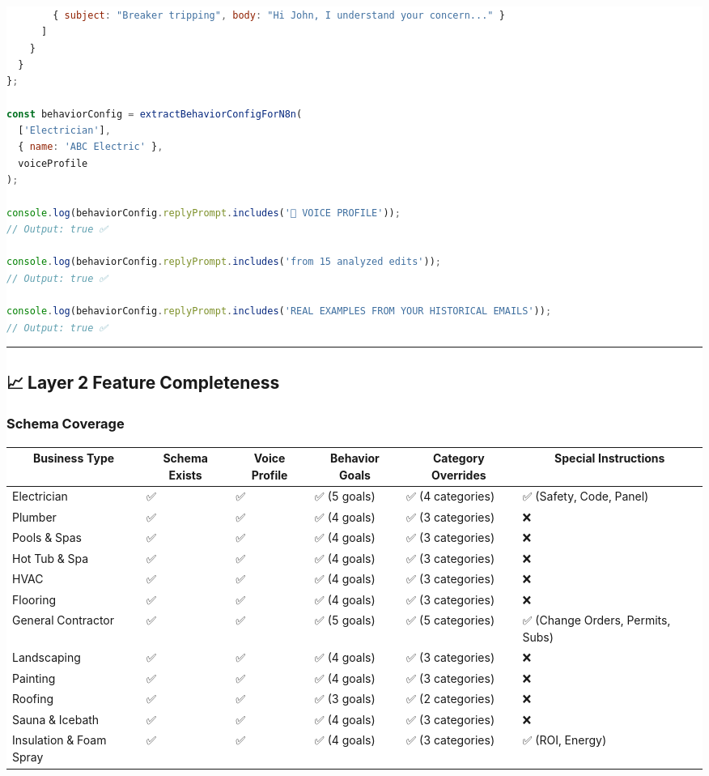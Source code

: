 ```javascript
        { subject: "Breaker tripping", body: "Hi John, I understand your concern..." }
      ]
    }
  }
};

const behaviorConfig = extractBehaviorConfigForN8n(
  ['Electrician'], 
  { name: 'ABC Electric' },
  voiceProfile
);

console.log(behaviorConfig.replyPrompt.includes('🎤 VOICE PROFILE'));
// Output: true ✅

console.log(behaviorConfig.replyPrompt.includes('from 15 analyzed edits'));
// Output: true ✅

console.log(behaviorConfig.replyPrompt.includes('REAL EXAMPLES FROM YOUR HISTORICAL EMAILS'));
// Output: true ✅
```

---

## 📈 **Layer 2 Feature Completeness**

### **Schema Coverage**

| Business Type | Schema Exists | Voice Profile | Behavior Goals | Category Overrides | Special Instructions |
|---------------|---------------|---------------|----------------|--------------------|--------------------|
| Electrician | ✅ | ✅ | ✅ (5 goals) | ✅ (4 categories) | ✅ (Safety, Code, Panel) |
| Plumber | ✅ | ✅ | ✅ (4 goals) | ✅ (3 categories) | ❌ |
| Pools & Spas | ✅ | ✅ | ✅ (4 goals) | ✅ (3 categories) | ❌ |
| Hot Tub & Spa | ✅ | ✅ | ✅ (4 goals) | ✅ (3 categories) | ❌ |
| HVAC | ✅ | ✅ | ✅ (4 goals) | ✅ (3 categories) | ❌ |
| Flooring | ✅ | ✅ | ✅ (4 goals) | ✅ (3 categories) | ❌ |
| General Contractor | ✅ | ✅ | ✅ (5 goals) | ✅ (5 categories) | ✅ (Change Orders, Permits, Subs) |
| Landscaping | ✅ | ✅ | ✅ (4 goals) | ✅ (3 categories) | ❌ |
| Painting | ✅ | ✅ | ✅ (4 goals) | ✅ (3 categories) | ❌ |
| Roofing | ✅ | ✅ | ✅ (3 goals) | ✅ (2 categories) | ❌ |
| Sauna & Icebath | ✅ | ✅ | ✅ (4 goals) | ✅ (3 categories) | ❌ |
| Insulation & Foam Spray | ✅ | ✅ | ✅ (4 goals) | ✅ (3 categories) | ✅ (ROI, Energy) |

